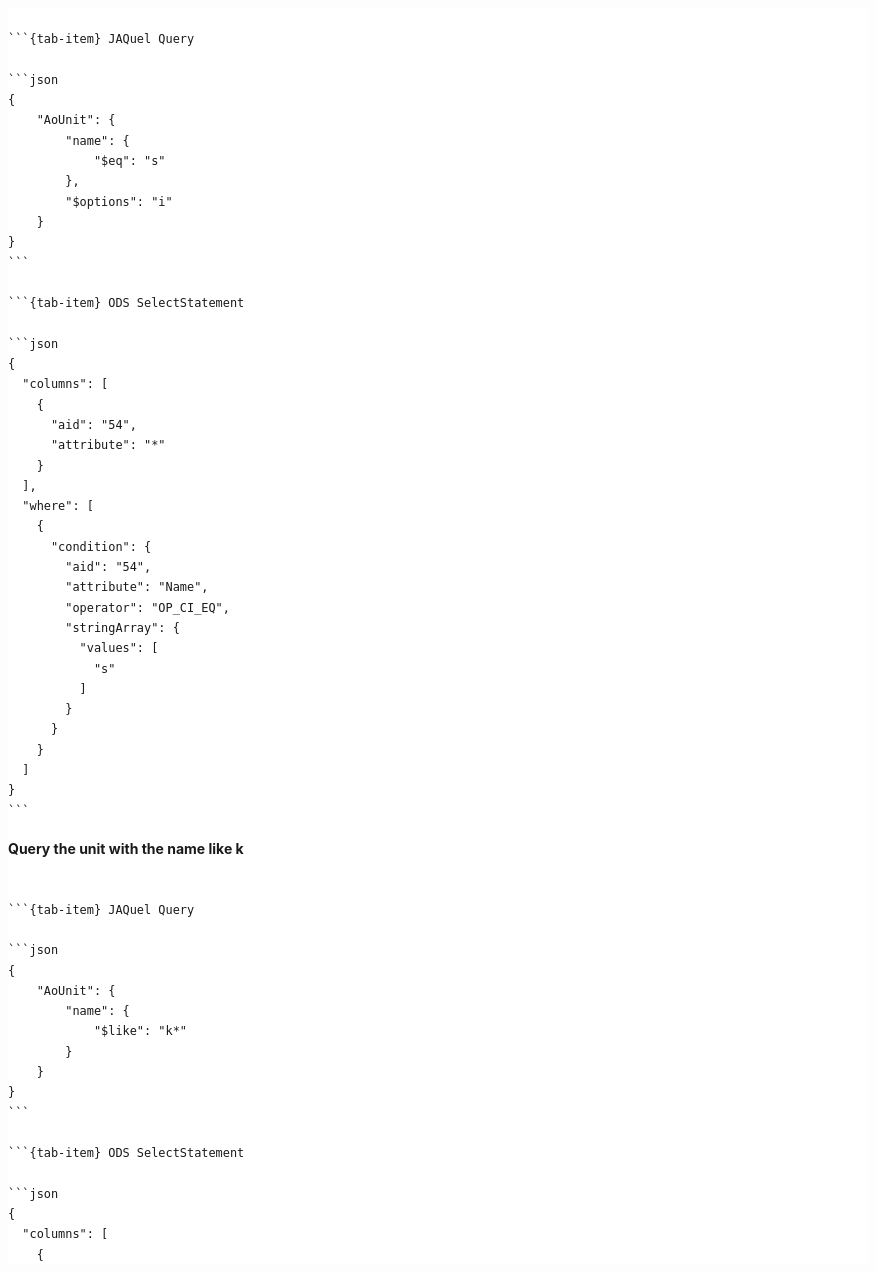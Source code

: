 ````{tab-set}

```{tab-item} JAQuel Query

```json
{
    "AoUnit": {
        "name": {
            "$eq": "s"
        },
        "$options": "i"
    }
}
```

```{tab-item} ODS SelectStatement

```json
{
  "columns": [
    {
      "aid": "54",
      "attribute": "*"
    }
  ],
  "where": [
    {
      "condition": {
        "aid": "54",
        "attribute": "Name",
        "operator": "OP_CI_EQ",
        "stringArray": {
          "values": [
            "s"
          ]
        }
      }
    }
  ]
}
```

````


#### Query the unit with the name like  k

````{tab-set}

```{tab-item} JAQuel Query

```json
{
    "AoUnit": {
        "name": {
            "$like": "k*"
        }
    }
}
```

```{tab-item} ODS SelectStatement

```json
{
  "columns": [
    {
````